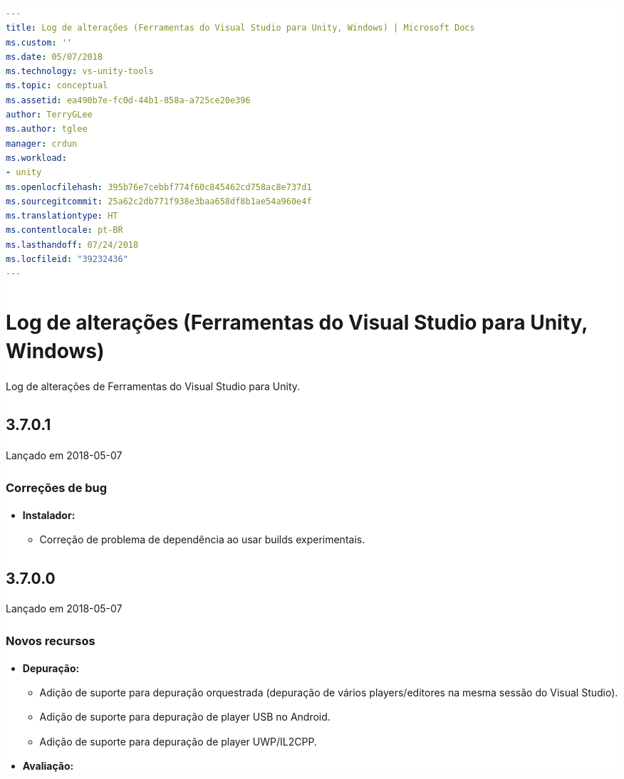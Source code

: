```yaml
---
title: Log de alterações (Ferramentas do Visual Studio para Unity, Windows) | Microsoft Docs
ms.custom: ''
ms.date: 05/07/2018
ms.technology: vs-unity-tools
ms.topic: conceptual
ms.assetid: ea490b7e-fc0d-44b1-858a-a725ce20e396
author: TerryGLee
ms.author: tglee
manager: crdun
ms.workload:
- unity
ms.openlocfilehash: 395b76e7cebbf774f60c845462cd758ac8e737d1
ms.sourcegitcommit: 25a62c2db771f938e3baa658df8b1ae54a960e4f
ms.translationtype: HT
ms.contentlocale: pt-BR
ms.lasthandoff: 07/24/2018
ms.locfileid: "39232436"
---
```

# <a name="change-log-visual-studio-tools-for-unity-windows"></a>Log de alterações (Ferramentas do Visual Studio para Unity, Windows)
Log de alterações de Ferramentas do Visual Studio para Unity.

## <a name="3701"></a>3.7.0.1
 Lançado em 2018-05-07

### <a name="bug-fixes"></a>Correções de bug

-   **Instalador:**

    -   Correção de problema de dependência ao usar builds experimentais.

## <a name="3700"></a>3.7.0.0
 Lançado em 2018-05-07

### <a name="new-features"></a>Novos recursos

-   **Depuração:**

    -   Adição de suporte para depuração orquestrada (depuração de vários players/editores na mesma sessão do Visual Studio).
    
    -   Adição de suporte para depuração de player USB no Android.
    
    -   Adição de suporte para depuração de player UWP/IL2CPP.

-   **Avaliação:**
